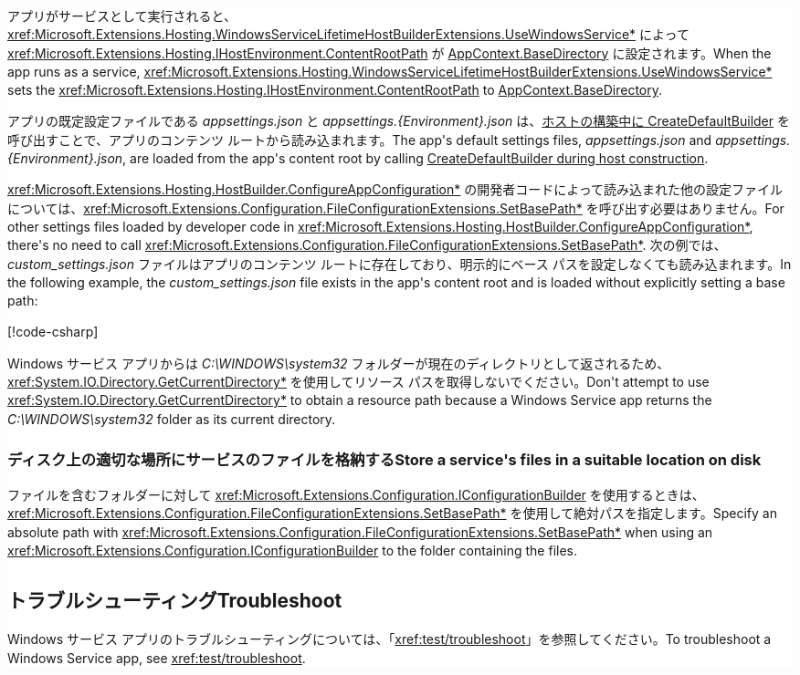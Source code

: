 <span data-ttu-id="9d2b4-213">アプリがサービスとして実行されると、<xref:Microsoft.Extensions.Hosting.WindowsServiceLifetimeHostBuilderExtensions.UseWindowsService*> によって <xref:Microsoft.Extensions.Hosting.IHostEnvironment.ContentRootPath> が [AppContext.BaseDirectory](xref:System.AppContext.BaseDirectory) に設定されます。</span><span class="sxs-lookup"><span data-stu-id="9d2b4-213">When the app runs as a service, <xref:Microsoft.Extensions.Hosting.WindowsServiceLifetimeHostBuilderExtensions.UseWindowsService*> sets the <xref:Microsoft.Extensions.Hosting.IHostEnvironment.ContentRootPath> to [AppContext.BaseDirectory](xref:System.AppContext.BaseDirectory).</span></span>

<span data-ttu-id="9d2b4-214">アプリの既定設定ファイルである *appsettings.json* と *appsettings.{Environment}.json* は、[ホストの構築中に CreateDefaultBuilder](xref:fundamentals/host/generic-host#set-up-a-host) を呼び出すことで、アプリのコンテンツ ルートから読み込まれます。</span><span class="sxs-lookup"><span data-stu-id="9d2b4-214">The app's default settings files, *appsettings.json* and *appsettings.{Environment}.json*, are loaded from the app's content root by calling [CreateDefaultBuilder during host construction](xref:fundamentals/host/generic-host#set-up-a-host).</span></span>

<span data-ttu-id="9d2b4-215"><xref:Microsoft.Extensions.Hosting.HostBuilder.ConfigureAppConfiguration*> の開発者コードによって読み込まれた他の設定ファイルについては、<xref:Microsoft.Extensions.Configuration.FileConfigurationExtensions.SetBasePath*> を呼び出す必要はありません。</span><span class="sxs-lookup"><span data-stu-id="9d2b4-215">For other settings files loaded by developer code in <xref:Microsoft.Extensions.Hosting.HostBuilder.ConfigureAppConfiguration*>, there's no need to call <xref:Microsoft.Extensions.Configuration.FileConfigurationExtensions.SetBasePath*>.</span></span> <span data-ttu-id="9d2b4-216">次の例では、*custom_settings.json* ファイルはアプリのコンテンツ ルートに存在しており、明示的にベース パスを設定しなくても読み込まれます。</span><span class="sxs-lookup"><span data-stu-id="9d2b4-216">In the following example, the *custom_settings.json* file exists in the app's content root and is loaded without explicitly setting a base path:</span></span>

[!code-csharp[](windows-service/samples_snapshot/CustomSettingsExample.cs?highlight=13)]

<span data-ttu-id="9d2b4-217">Windows サービス アプリからは *C:\\WINDOWS\\system32* フォルダーが現在のディレクトリとして返されるため、<xref:System.IO.Directory.GetCurrentDirectory*> を使用してリソース パスを取得しないでください。</span><span class="sxs-lookup"><span data-stu-id="9d2b4-217">Don't attempt to use <xref:System.IO.Directory.GetCurrentDirectory*> to obtain a resource path because a Windows Service app returns the *C:\\WINDOWS\\system32* folder as its current directory.</span></span>

### <a name="store-a-services-files-in-a-suitable-location-on-disk"></a><span data-ttu-id="9d2b4-218">ディスク上の適切な場所にサービスのファイルを格納する</span><span class="sxs-lookup"><span data-stu-id="9d2b4-218">Store a service's files in a suitable location on disk</span></span>

<span data-ttu-id="9d2b4-219">ファイルを含むフォルダーに対して <xref:Microsoft.Extensions.Configuration.IConfigurationBuilder> を使用するときは、<xref:Microsoft.Extensions.Configuration.FileConfigurationExtensions.SetBasePath*> を使用して絶対パスを指定します。</span><span class="sxs-lookup"><span data-stu-id="9d2b4-219">Specify an absolute path with <xref:Microsoft.Extensions.Configuration.FileConfigurationExtensions.SetBasePath*> when using an <xref:Microsoft.Extensions.Configuration.IConfigurationBuilder> to the folder containing the files.</span></span>

## <a name="troubleshoot"></a><span data-ttu-id="9d2b4-220">トラブルシューティング</span><span class="sxs-lookup"><span data-stu-id="9d2b4-220">Troubleshoot</span></span>

<span data-ttu-id="9d2b4-221">Windows サービス アプリのトラブルシューティングについては、「<xref:test/troubleshoot>」を参照してください。</span><span class="sxs-lookup"><span data-stu-id="9d2b4-221">To troubleshoot a Windows Service app, see <xref:test/troubleshoot>.</span></span>
